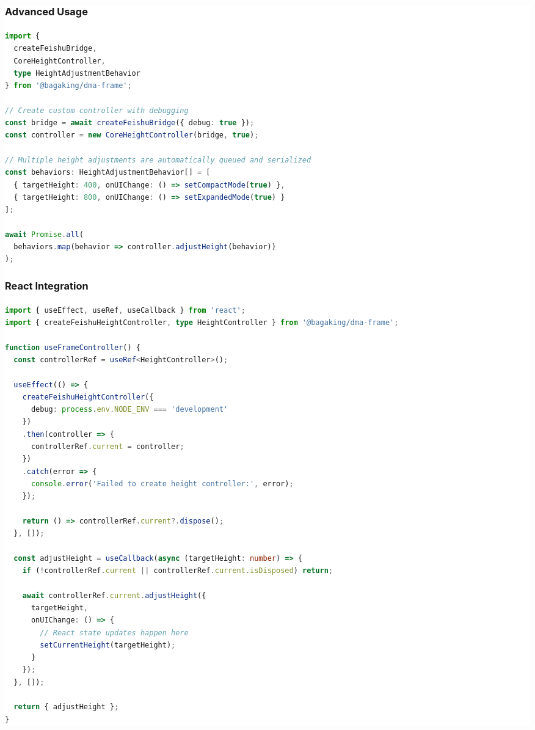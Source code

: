 ### Advanced Usage

```typescript
import { 
  createFeishuBridge, 
  CoreHeightController,
  type HeightAdjustmentBehavior 
} from '@bagaking/dma-frame';

// Create custom controller with debugging
const bridge = await createFeishuBridge({ debug: true });
const controller = new CoreHeightController(bridge, true);

// Multiple height adjustments are automatically queued and serialized
const behaviors: HeightAdjustmentBehavior[] = [
  { targetHeight: 400, onUIChange: () => setCompactMode(true) },
  { targetHeight: 800, onUIChange: () => setExpandedMode(true) }
];

await Promise.all(
  behaviors.map(behavior => controller.adjustHeight(behavior))
);
```

### React Integration

```typescript
import { useEffect, useRef, useCallback } from 'react';
import { createFeishuHeightController, type HeightController } from '@bagaking/dma-frame';

function useFrameController() {
  const controllerRef = useRef<HeightController>();

  useEffect(() => {
    createFeishuHeightController({ 
      debug: process.env.NODE_ENV === 'development' 
    })
    .then(controller => {
      controllerRef.current = controller;
    })
    .catch(error => {
      console.error('Failed to create height controller:', error);
    });

    return () => controllerRef.current?.dispose();
  }, []);

  const adjustHeight = useCallback(async (targetHeight: number) => {
    if (!controllerRef.current || controllerRef.current.isDisposed) return;
    
    await controllerRef.current.adjustHeight({
      targetHeight,
      onUIChange: () => {
        // React state updates happen here
        setCurrentHeight(targetHeight);
      }
    });
  }, []);

  return { adjustHeight };
}
```
